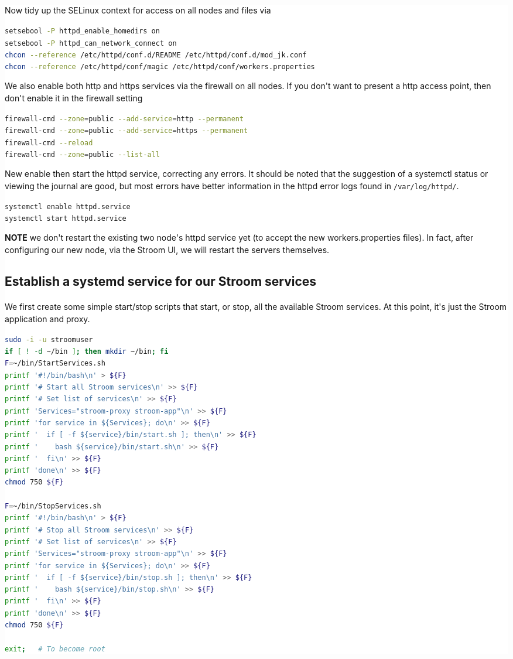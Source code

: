 Now tidy up the SELinux context for access on all nodes and files via
```bash
setsebool -P httpd_enable_homedirs on
setsebool -P httpd_can_network_connect on
chcon --reference /etc/httpd/conf.d/README /etc/httpd/conf.d/mod_jk.conf
chcon --reference /etc/httpd/conf/magic /etc/httpd/conf/workers.properties
```

We also enable both http and https services via the firewall on all nodes. If you don't want to present a http access point, then don't enable it in the firewall
setting
```bash
firewall-cmd --zone=public --add-service=http --permanent
firewall-cmd --zone=public --add-service=https --permanent
firewall-cmd --reload
firewall-cmd --zone=public --list-all
```

New enable then start the httpd service, correcting any errors. It should be noted that the suggestion of a systemctl status or viewing the journal are good, but most errors have better information in the httpd error logs found in `/var/log/httpd/`.
```bash
systemctl enable httpd.service
systemctl start httpd.service
```

__NOTE__ we don't restart the existing two node's httpd service yet (to accept the new workers.properties files). In fact, after configuring our new node, via the Stroom UI, we will restart the servers themselves.

## Establish a systemd service for our Stroom services

We first create some simple start/stop scripts that start, or stop, all the available Stroom services. At this point, it's just the Stroom application and proxy.
```bash
sudo -i -u stroomuser
if [ ! -d ~/bin ]; then mkdir ~/bin; fi
F=~/bin/StartServices.sh
printf '#!/bin/bash\n' > ${F}
printf '# Start all Stroom services\n' >> ${F}
printf '# Set list of services\n' >> ${F}
printf 'Services="stroom-proxy stroom-app"\n' >> ${F}
printf 'for service in ${Services}; do\n' >> ${F}
printf '  if [ -f ${service}/bin/start.sh ]; then\n' >> ${F}
printf '    bash ${service}/bin/start.sh\n' >> ${F}
printf '  fi\n' >> ${F}
printf 'done\n' >> ${F}
chmod 750 ${F}

F=~/bin/StopServices.sh
printf '#!/bin/bash\n' > ${F}
printf '# Stop all Stroom services\n' >> ${F}
printf '# Set list of services\n' >> ${F}
printf 'Services="stroom-proxy stroom-app"\n' >> ${F}
printf 'for service in ${Services}; do\n' >> ${F}
printf '  if [ -f ${service}/bin/stop.sh ]; then\n' >> ${F}
printf '    bash ${service}/bin/stop.sh\n' >> ${F}
printf '  fi\n' >> ${F}
printf 'done\n' >> ${F}
chmod 750 ${F}

exit;	# To become root
```
